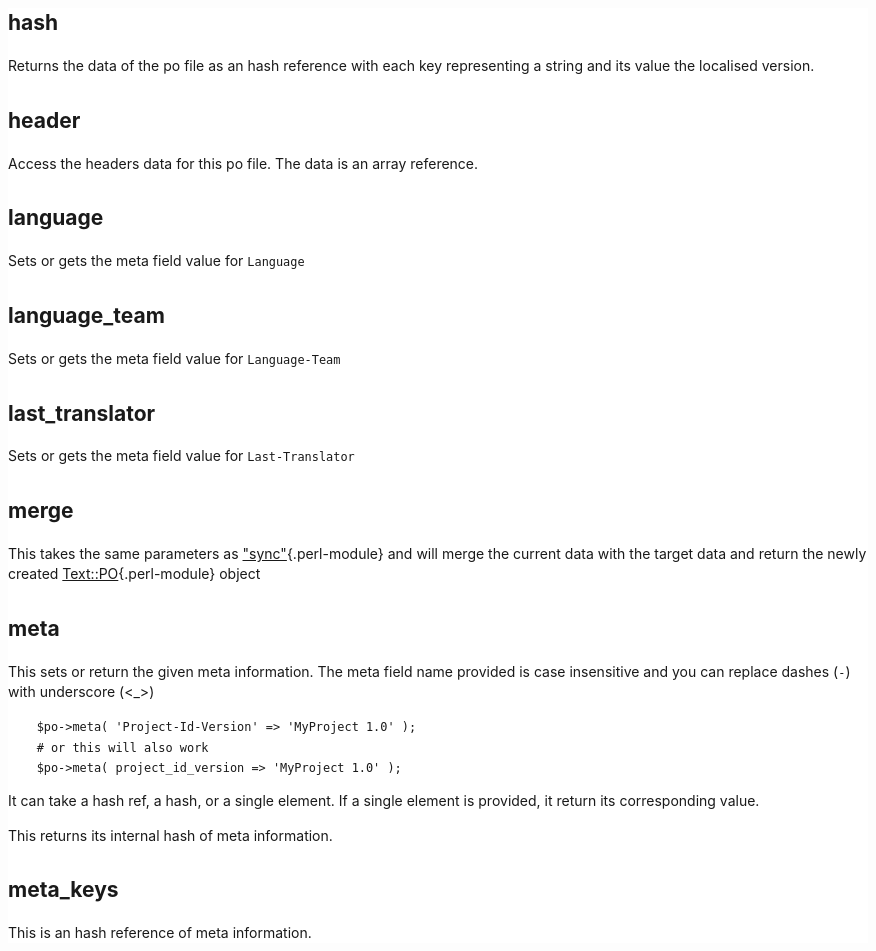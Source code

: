 hash
----

Returns the data of the po file as an hash reference with each key
representing a string and its value the localised version.

header
------

Access the headers data for this po file. The data is an array
reference.

language
--------

Sets or gets the meta field value for `Language`

language\_team
--------------

Sets or gets the meta field value for `Language-Team`

last\_translator
----------------

Sets or gets the meta field value for `Last-Translator`

merge
-----

This takes the same parameters as [\"sync\"](#sync){.perl-module} and
will merge the current data with the target data and return the newly
created [Text::PO](https://metacpan.org/pod/Text::PO){.perl-module}
object

meta
----

This sets or return the given meta information. The meta field name
provided is case insensitive and you can replace dashes (`-`) with
underscore (\<\_\>)

        $po->meta( 'Project-Id-Version' => 'MyProject 1.0' );
        # or this will also work
        $po->meta( project_id_version => 'MyProject 1.0' );

It can take a hash ref, a hash, or a single element. If a single element
is provided, it return its corresponding value.

This returns its internal hash of meta information.

meta\_keys
----------

This is an hash reference of meta information.

